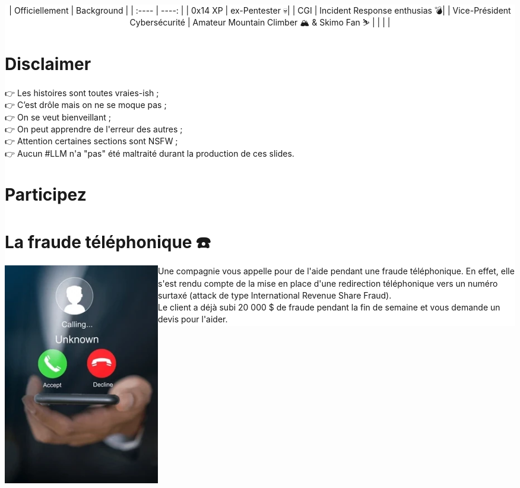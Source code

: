 <center>
| Officiellement      | Background |
| :----      | ----:  |
| 0x14 XP   |  ex-Pentester 💀|  
| CGI       |  Incident Response enthusias 💣|
| Vice-Président Cybersécurité     |  Amateur Mountain Climber 🏔 & Skimo Fan ⛷️ |
|           |   |
</center>

# Disclaimer

👉 Les histoires sont toutes vraies-ish ;<br>
👉 C’est drôle mais on ne se moque pas ;<br>
👉 On se veut bienveillant ;<br>
👉 On peut apprendre de l'erreur des autres ;<br>
👉 Attention certaines sections sont NSFW ;<br>
👉 Aucun #LLM n'a "pas" été maltraité durant la production de ces slides.<br>

# Participez

<center>
<iframe src='https://directpoll.com/r?XDbzPBdJqE7S0CykktAmwq53gmi0PDAucJCuRt4ewVHnHiO2i'> </iframe>
</center>


# La fraude téléphonique ☎️

<img src="images/phone.webp" width=30% style='float: left'>
Une compagnie vous appelle pour de l'aide pendant une fraude téléphonique. En effet, elle s'est rendu compte de la mise en place d'une redirection téléphonique vers un numéro surtaxé (attack de type International Revenue Share Fraud).<br>
Le client a déjà subi 20 000 $ de fraude pendant la fin de semaine et vous demande un devis pour l'aider.
